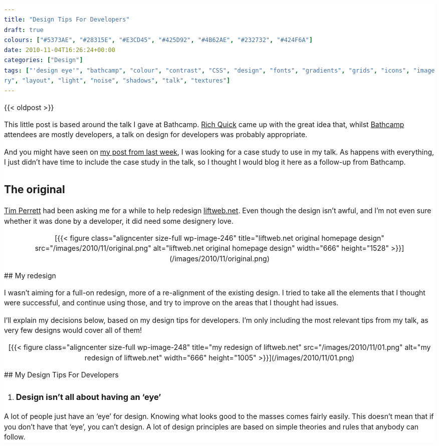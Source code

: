 ```yaml
---
title: "Design Tips For Developers"
draft: true
colours: ["#5373AE", "#28315E", "#E3CD45", "#425D92", "#4B62AE", "#232732", "#424F6A"]
date: 2010-11-04T16:26:24+00:00
categories: ["Design"]
tags: ["'design eye'", "bathcamp", "colour", "contrast", "CSS", "design", "fonts", "gradients", "grids", "icons", "imagery", "layout", "light", "noise", "shadows", "talk", "textures"]
---
```


{{< oldpost >}}

This little post is based around the talk I gave at Bathcamp. [Rich Quick](http://twitter.com/richquick) came up with the great idea that, whilst [Bathcamp](http://bathcamp.org) attendees are mostly developers, a talk on design for developers was probably appropriate.

And you might have seen on [my post from last week](http://laurakalbag.wpengine.com/bathcamp-plea-for-bad-designs-by-developers/), I was looking for a case study to use in my talk. As happens with everything, I just didn’t have time to include the case study in the talk, so I thought I would blog it here as a follow-up from Bathcamp.

## The original

[Tim Perrett](http://twitter.com/timperrett) had been asking me for a while to help redesign [liftweb.net](http://liftweb.net). Even though the design isn’t awful, and I’m not even sure whether it was done by a developer, it did need some designery love.

<p style="text-align: center;">[{{< figure class="aligncenter size-full wp-image-246" title="liftweb.net original homepage design" src="/images/2010/11/original.png" alt="liftweb.net original homepage design" width="666" height="1528" >}}](/images/2010/11/original.png)</p>
## My redesign

I wasn’t aiming for a full-on redesign, more of a re-alignment of the existing design. I tried to take all the elements that I thought were successful, and continue using those, and try to improve on the areas that I thought had issues.

I’ll explain my decisions below, based on my design tips for developers. I’m only including the most relevant tips from my talk, as very few designs would cover all of them!

<p style="text-align: center;">[{{< figure class="aligncenter size-full wp-image-248" title="my redesign of liftweb.net" src="/images/2010/11/01.png" alt="my redesign of liftweb.net" width="666" height="1005" >}}](/images/2010/11/01.png)</p>
## My Design Tips For Developers


1. ### Design isn’t all about having an ‘eye’

A lot of people just have an ‘eye’ for design. Knowing what looks good to the masses comes fairly easily. This doesn’t mean that if you don’t have that ‘eye’, you can’t design. A lot of design principles are based on simple theories and rules that anybody can follow.
